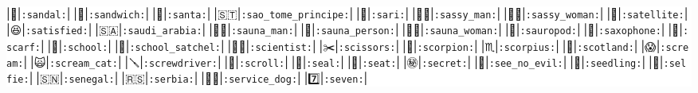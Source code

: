 |:sandal:|`:sandal:`|
|:sandwich:|`:sandwich:`|
|:santa:|`:santa:`|
|:sao_tome_principe:|`:sao_tome_principe:`|
|:sari:|`:sari:`|
|:sassy_man:|`:sassy_man:`|
|:sassy_woman:|`:sassy_woman:`|
|:satellite:|`:satellite:`|
|:satisfied:|`:satisfied:`|
|:saudi_arabia:|`:saudi_arabia:`|
|:sauna_man:|`:sauna_man:`|
|:sauna_person:|`:sauna_person:`|
|:sauna_woman:|`:sauna_woman:`|
|:sauropod:|`:sauropod:`|
|:saxophone:|`:saxophone:`|
|:scarf:|`:scarf:`|
|:school:|`:school:`|
|:school_satchel:|`:school_satchel:`|
|:scientist:|`:scientist:`|
|:scissors:|`:scissors:`|
|:scorpion:|`:scorpion:`|
|:scorpius:|`:scorpius:`|
|:scotland:|`:scotland:`|
|:scream:|`:scream:`|
|:scream_cat:|`:scream_cat:`|
|:screwdriver:|`:screwdriver:`|
|:scroll:|`:scroll:`|
|:seal:|`:seal:`|
|:seat:|`:seat:`|
|:secret:|`:secret:`|
|:see_no_evil:|`:see_no_evil:`|
|:seedling:|`:seedling:`|
|:selfie:|`:selfie:`|
|:senegal:|`:senegal:`|
|:serbia:|`:serbia:`|
|:service_dog:|`:service_dog:`|
|:seven:|`:seven:`|